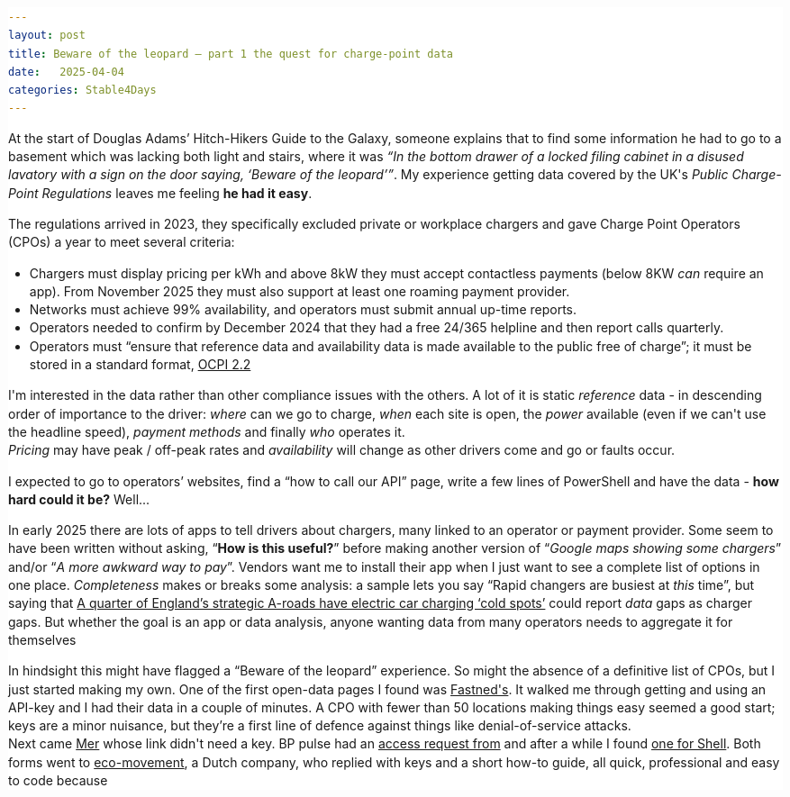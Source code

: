 ```yaml
---
layout: post
title: Beware of the leopard – part 1 the quest for charge-point data
date:   2025-04-04
categories: Stable4Days
---
```


At the start of Douglas Adams’ Hitch-Hikers Guide to the Galaxy, someone
explains that to find some information he had to go to a basement which was
lacking both light and stairs, where it was *“In the bottom drawer
of a locked filing cabinet in a disused lavatory with a sign on the door saying,
‘Beware of the leopard’”*. My experience  getting data covered by the UK's *Public Charge-Point
Regulations* leaves me feeling  **he had it easy**.

The regulations arrived in 2023, they specifically excluded private 
or workplace chargers and gave Charge Point Operators (CPOs) a year to meet several criteria:

-   Chargers must display pricing per kWh and above 8kW they must accept contactless payments (below 8KW *can* require an app). From November 2025 they must also support at least one roaming payment provider.
-   Networks must achieve 99% availability, and operators must submit annual up-time reports.
-   Operators needed to confirm by December 2024 that they had a free 24/365 helpline and then report calls quarterly.
-   Operators must “ensure that reference data and availability data is made available to the public free of charge”; it must be stored in a standard format, [OCPI
    2.2](https://evroaming.org/ocpi-downloads/)

I'm interested in the data rather than other compliance issues with the others. 
A lot of it is static *reference* data - in descending order of importance to the driver:
*where* can we go to charge, *when* each site is open, the *power* available (even if
 we can't use the headline speed), *payment methods* and finally *who* operates it.    
*Pricing* may have peak / off-peak rates and *availability* will change as other drivers come and go or faults occur. 

I expected to go to operators’ websites, find a “how to call our API” page, write a
few lines of PowerShell and have the data - **how hard could it be?** Well...

In early 2025 there are lots of apps to tell drivers about chargers, many linked 
to an operator or payment provider. Some seem to have been written without 
asking, “**How is this useful?**” before making another 
version of “*Google maps showing some chargers*” and/or “*A more awkward way to pay*”. Vendors want me to install their 
app when I just want to see a complete list of options in one place. *Completeness* makes or 
breaks some analysis: a sample lets you say “Rapid changers are busiest at *this* time”,
but saying that [A quarter of England’s strategic A-roads have electric car
charging ‘cold spots’](https://www.theguardian.com/environment/2025/mar/09/england-a-roads-electric-car-charging-cold-spots)
could report *data* gaps as charger gaps. But whether the goal is an app or data analysis,
anyone wanting data from many operators needs to aggregate it for themselves

In hindsight this might have flagged a “Beware of the leopard” experience. So might
the absence of a definitive list of CPOs, but I just started making my own. 
One of the first open-data pages I found was [Fastned's](https://www.fastnedcharging.com/en-gb/uk-open-data). It 
walked me through getting and using an API-key and I had their data in a couple of minutes. 
A CPO with fewer than 50 locations making things easy seemed a good start; keys are a minor nuisance, 
but they’re a first line of defence against things like denial-of-service attacks.    
Next came [Mer](https://uk.mer.eco/live-charge-point-data/) whose link didn't need a key. BP pulse had an [access request from](https://www.bppulse.co.uk/help-centre/charging/faq/public-charge-point-regulations/open-data) and after a while I found [one for Shell](https://www.shell.co.uk/electric-vehicle-charging/shell-recharge-open-data-request.html#iframe=L2Zvcm1zL2VuX3VrX3BjcHJfZGF0YV9yZXF1ZXN0).
Both forms went to [eco-movement](https://www.eco-movement.com/), a Dutch company, who
replied with keys and a short how-to guide, all quick, professional and easy to code because